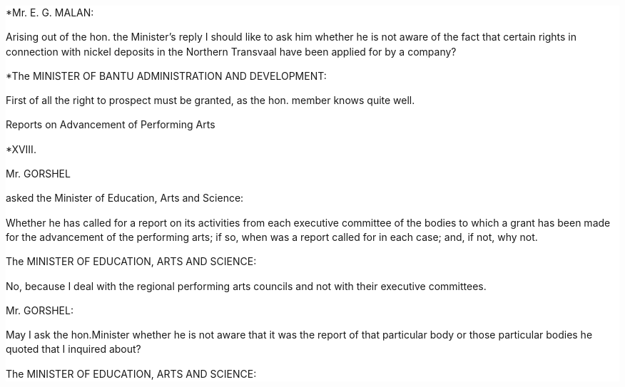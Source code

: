 </ol>

</answer>

<question by="#malan" to="#minister_of_bantu_administration_and_development">

<from>*Mr. E. G. MALAN:</from>

<p>Arising out of the hon. the Minister&#x2019;s reply I should like to ask him whether he is not aware of the fact that certain rights in connection with nickel deposits in the Northern Transvaal have been applied for by a company?</p>

</question>

<answer by="#minister_of_bantu_administration_and_development" to="#malan">

<from>*The MINISTER OF BANTU ADMINISTRATION AND DEVELOPMENT:</from>

<p>First of all the right to prospect must be granted, as the hon. member knows quite well.</p>

</answer>

</oralStatements>

<oralStatements>

<heading>Reports on Advancement of Performing Arts</heading>

<question by="gorshel" to="#minister_of_education_arts_and_science">

<num>*XVIII.</num>

<from>Mr. GORSHEL</from>

<p>asked the Minister of Education, Arts and Science:</p>

<p>Whether he has called for a report on its activities from each executive committee of the bodies to which a grant has been made for the advancement of the performing arts; if so, when was a report called for in each case; and, if not, why not.</p>

</question>

<answer by="#minister_of_education_arts_and_science" to="#gorshel">

<from>The MINISTER OF EDUCATION, ARTS AND SCIENCE:</from>

<p>No, because I deal with the regional performing arts councils and not with their executive committees.</p>

</answer>

<question by="#gorshel" to="#minister_of_education_arts_and_science">

<from>Mr. GORSHEL:</from>

<p>May I ask the hon.Minister whether he is not aware that it was the report of that particular body or those particular bodies he quoted that I inquired about?</p>

</question>

<answer by="#minister_of_education_arts_and_science" to="#gorshel">

<from>The MINISTER OF EDUCATION, ARTS AND SCIENCE:</from>
